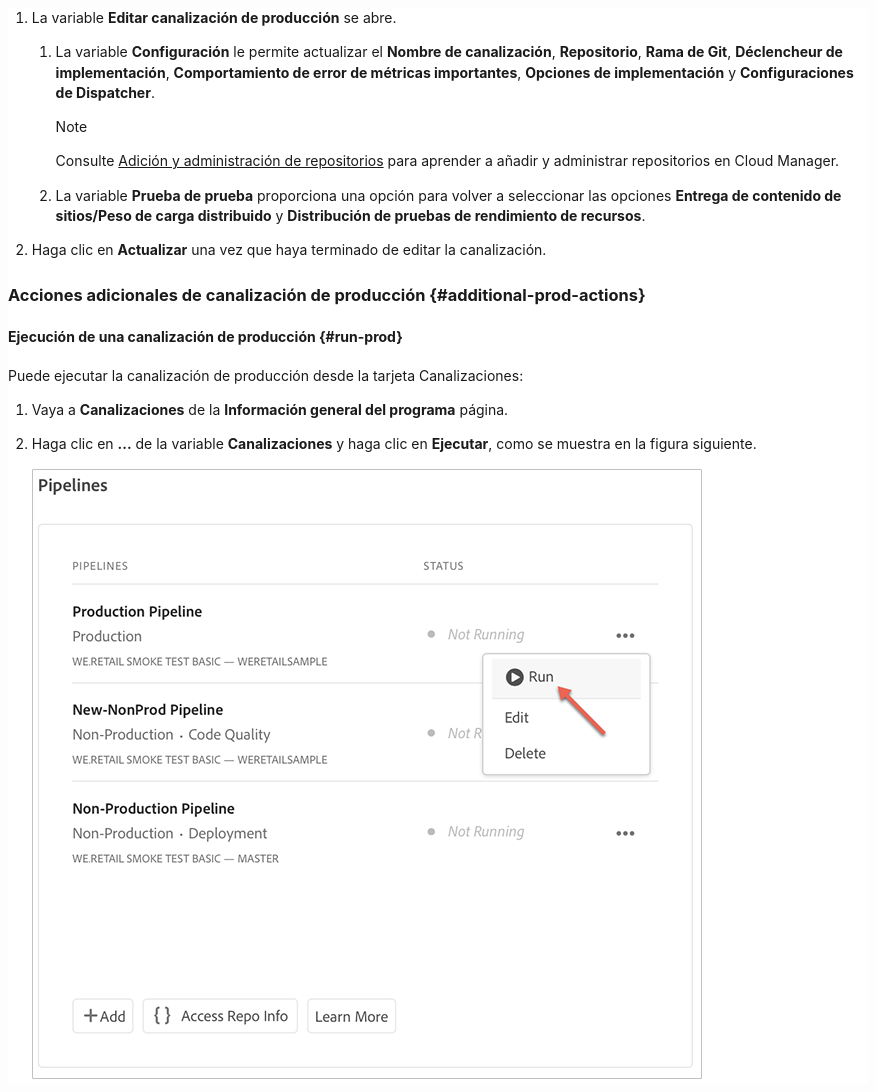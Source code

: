 1. La variable **Editar canalización de producción** se abre.

   1. La variable **Configuración** le permite actualizar el **Nombre de canalización**, **Repositorio**, **Rama de Git**, **Déclencheur de implementación**, **Comportamiento de error de métricas importantes**, **Opciones de implementación** y **Configuraciones de Dispatcher**.

      >[!NOTE]
      >Consulte [Adición y administración de repositorios](/help/using/cloud-manager-repositories.md) para aprender a añadir y administrar repositorios en Cloud Manager.


   1. La variable **Prueba de prueba** proporciona una opción para volver a seleccionar las opciones **Entrega de contenido de sitios/Peso de carga distribuido** y **Distribución de pruebas de rendimiento de recursos**.

1. Haga clic en **Actualizar** una vez que haya terminado de editar la canalización.

### Acciones adicionales de canalización de producción {#additional-prod-actions}

#### Ejecución de una canalización de producción {#run-prod}

Puede ejecutar la canalización de producción desde la tarjeta Canalizaciones:

1. Vaya a **Canalizaciones** de la **Información general del programa** página.

1. Haga clic en **...** de la variable **Canalizaciones** y haga clic en **Ejecutar**, como se muestra en la figura siguiente.

   ![](/help/using/assets/configure-pipelines/prod-run.png)
